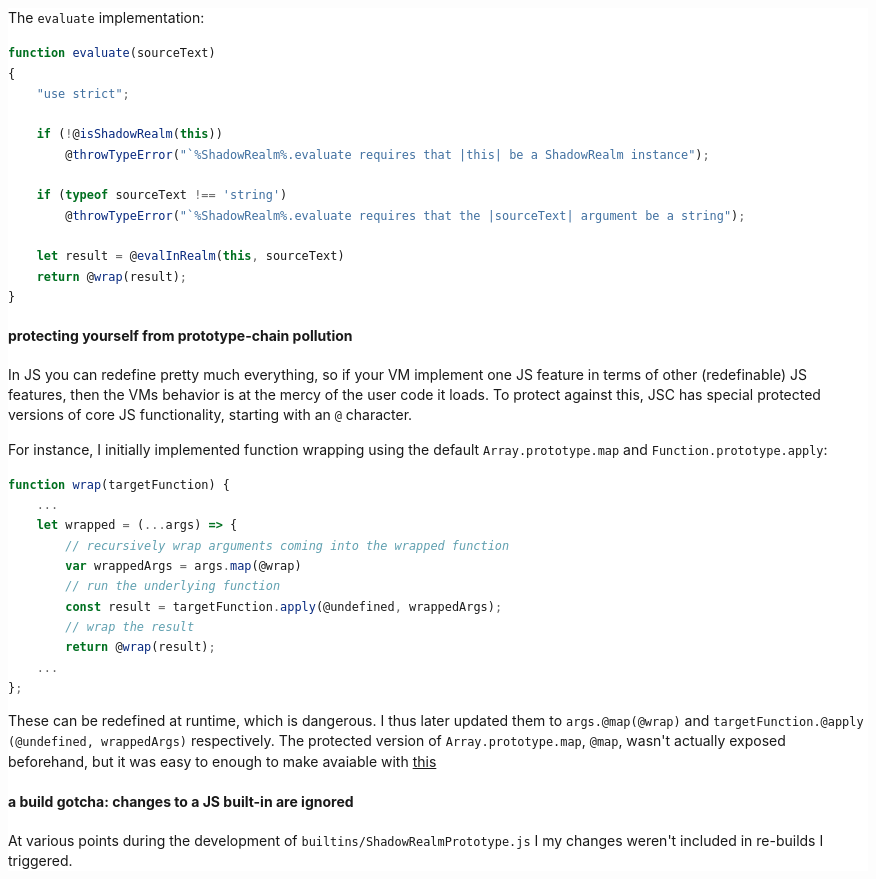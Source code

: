 The `evaluate` implementation:

```javascript
function evaluate(sourceText)
{
    "use strict";

    if (!@isShadowRealm(this))
        @throwTypeError("`%ShadowRealm%.evaluate requires that |this| be a ShadowRealm instance");

    if (typeof sourceText !== 'string')
        @throwTypeError("`%ShadowRealm%.evaluate requires that the |sourceText| argument be a string");

    let result = @evalInRealm(this, sourceText)
    return @wrap(result);
}
```


#### protecting yourself from prototype-chain pollution

In JS you can redefine pretty much everything, so if your VM implement one JS feature in terms of other (redefinable) JS features, then the VMs behavior is at the mercy of the user code it loads. To protect against this, JSC has special protected versions of core JS functionality, starting with an `@` character.

For instance, I initially implemented function wrapping using the default `Array.prototype.map` and `Function.prototype.apply`:

```javascript
function wrap(targetFunction) {
    ...
    let wrapped = (...args) => {
        // recursively wrap arguments coming into the wrapped function
        var wrappedArgs = args.map(@wrap)
        // run the underlying function
        const result = targetFunction.apply(@undefined, wrappedArgs);
        // wrap the result
        return @wrap(result);
    ...
};
```

These can be redefined at runtime, which is dangerous. I thus later updated them to `args.@map(@wrap)` and `targetFunction.@apply(@undefined, wrappedArgs)` respectively. The protected version of `Array.prototype.map`, `@map`, wasn't actually exposed beforehand, but it was easy to enough to make avaiable with [this](https://github.com/WebKit/WebKit/compare/main...philomates:shadow-realm-patch-iii?expand=1#diff-6b24e225993b3ab3229b57e9279aae265badb1c9fd28f1a07d060073ecee8bf9R108)


#### a build gotcha: changes to a JS built-in are ignored

At various points during the development of `builtins/ShadowRealmPrototype.js` I my changes weren't included in re-builds I triggered.
